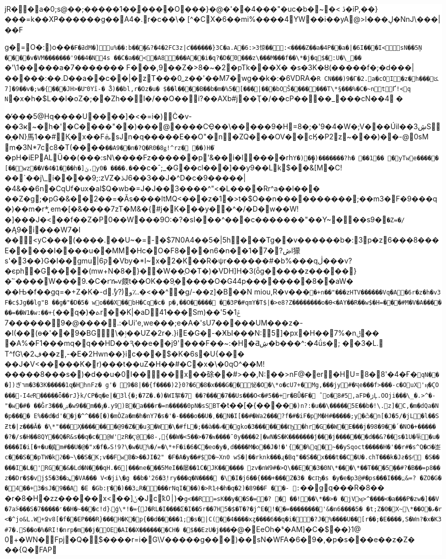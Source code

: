  jR��a�0;s@��;�����1��֚����O���}�@�'��4���"�uc�b�~�<
ڎ�iP,��}���=k��XҎ������g��A4�.r�c��\�
[^�CX�6��mi%����4YW��i��yA@>l���ڸ�NnJ\���|��F
 
 g�=O�:)o��`�F�ߥdM�]u%��:b��̯�&?�4�2FC3z|ƈ������}3C�a.A�6:>3惊��:<� ���Z��a�4Ρ��a�|�6I���I<sN��5Ņ���֐�v�VM�������'9��4�N4s ��C�a��<�A8���A��i�q?�D�֗0���z\���M���f ��\*�j�q$�:U�\_��`�'\1�����a�7��� ����
F���,9��Z�>8�~�2�pTk���X� � s�3K�ȣ(�����f�;�d���|�����:��.D��a��c��|�zT���0\_z��'��M7�\wg��k�:�6VDRA�`R
CN���)9�Г�2.a�cOI�z�h��ﲀ޻�9�[7� �v�;w�{���JH>�U˭0Yȋ-�
Ǯ)��bl,r�Oz�u�
$��l����B��b�m�%5�[���|���bOŜ�������T\*§���%�C�~ntҐ!<qN`�x�h�$L��l�oZ�;��Zh��l�/��O�� i?��AXb#j��Ҭ�/��cP����\_���cN��4
�
 
 �̒���5@Hq����U����]�<�=i�)Ċ�v-��3ҝ~�h�'�C����"��)� ��@� ���CҾ��\�����9�H=8�;�'9�4�W�;V���Úil��3ڜS �֛�N}馬1��#Қ�x��FܞsJn�q�����E��O"�n�ZQ���OV��cӃ�P2z~���)��-@0sM m�3N\*7cc8�T(����`��A9��n�?Q�R0�8ǥ!^rz�
��)H�֗` �pH�iEPALÜ��(���:sN\����Fz������p'&��i�I����rh`Y�)�̻�)�������?h� ��1��
�yTwe�����[��wz��V�4�1���h�]ݶ.y0�
����.�`��c�ˆ;\_�G��cl���]��y9��Lk$��&[M�C!��`��j\_i����9;:zVZ�ڌJ6��3��J�^D�c�9�����|�4&��6ո�CqUf�ux�al$Q�wb�=J�J��3����^"<�L����Rr^a��l���
��Z�g;�pG�&��2��=�Ӑs����ltMQ<���z�1�>t�$O��n����������;��m3�F�9���q�)��m�r\*̟ em�[�&����7zT�M&�{#j�K���y��^�/�D�w��W!�]���J�<��f��Z�P0��W���9O:�?�sI���^���c�������"��Y~���s9�`�Z=�/`�Ą9�i���W7�l ��<yC���(����.��U~�=-�$7N0A4��5�|5h���Tg��v������b�:3p�z6���8���E�����I� ���u��MM�Hc�O�F8���n6�n��ڞ?�7�1l獴s'�3��}G�I��gmu|6ק�Vby�\*I~x�2�K��R�ѱr������#�b%���qڷ���v?�є ph�G����(mw+N�8�}��W��ֻO�T�)�VDH]H�3(ȫg�����z�����}�՟����W���9.�C�rዀv㿵t��OK��9֛�����O�G44p��������8��aW�
��Њ�f��gq=�+Z�K�-d.̊y?)☟و؊�<��^�g/-��z]�B��N
miou,R�v���`�+n��"���zHTV������Vq�A�6r�z�h�v3F�c$Jg��lg"B
��g�"�D�5�
wo���X��bH�Cq�c�
p�,��O����� ��3P�#qmY�T$|�>e8?Z��������o�Ɵ<�AY��R��w$�H=�޻��#M�V�A������=��W1�w:��+{`��q�)�ܬr��K|�aD41���Smݝ1�5'��( 9������7�@����.:�Ui'e,we���;e�A�'sU7�����UM���z�-�I(��(ө�'��9�BG\�ٳ��UZ�2r�.}iE�G�-�ӾЫ���N:5]�px�H��7%�nݪ�� �A%�F1���mq�q��HD��Ԇ��e��j9'���F��~:�H�Ƌڜ�b���^:�4ǘs�;
��3�L. T^fG\�ڣ2 ��z,-�E�2Hwn��}ic���$�K�6s׊�U{��� 
��J�V<�����K�r)���t��uZ�H��#�C�x�\� 0qO^��M!� ����8���s�)�d��u�0I����x⟴��硢��#>��,N:��>nF@�er�HU=8�8'�4�Ғ�`qN���])ぎ٦m�3�3K�����1q֛�HhnFz�
g'� 9�8|��{f����)2}0?�6�8�x���G��怭�O�\*o�cU7+�Mg,���jy#�Ҷe���f>���-c� OuX'ӊ�ϚO���-I4eͬR����ִ�ȫ��rJ}k/CP�q�e|�Зl{�;�7Z�.�)�WI挐�7 ��?����7��Us���O<�#5��+r�BǙ�F�
ˆo�8#5,aFÞ�ژĻ.OOji���\_�.>^� -"�w�#� ��Ĝr3���ۺ�w9��m��ۉ�.y9)B�a���r�=n�����0pN�sSBT`�t��[�{����`�)n?:�u��\�����5E��b�!\.z]�C,�m� dQa�N�p���̜�
E%��d�d'��j�^^���[� )�mÒZa�m�h�nY7�s�'�-��� �o��U�ˌ��N�I[��#�Wa2���?f�#�iF�pM�H#�����;y�ѽ�n[�J�5/� jL�l��SƵt �|z���Ă� �\*"���Ҳ�������@9�Z��uȜ�W�\�#fL�;��à��ޤ��gko�3�������Ҧ�hr�G��W�E��� j�98�9��՛�NO�+������?�/s�H��8QY��Q�R&s��q�c�@W'zR�Ҁ@�8-,{��W�<5��>�7�ӿ����ˉ0y����2|�wN�S�K�������ǰ���j�������d��&?��s�1U�둒�u�����I�i[�+�u�Ԭm#��U�@�"x�f�ޠS! 9?\�w�U%�/=�\*+F�i�6�C�eo�y�,d����M�o�� J�!�'{�޶�%q�~��ySqoct�����H�'��r#�s^Q�Ϭ�峜c���S��pTW�kϩ��~\��S�Κ;v��FwB�>��JI�2" �F�A�y��#$D�~Xn0
wS�|��rknk���ɻ�Bq"��S��x���t��C�U�.chT���k�Jƨ�$҂ �S�����I�L�'RG��&�Ld�N���qH.�6|���ne���5MeI��屡��1C�޵JK������ zv�nW9#�>Q\��E��3�0N\*���\*��T���5ܸ��#?�B��=p8��z��Dr�$�vj$ܜ��3�5�VA��� V<�ji\�g ��b�'26�3ۭ!ry���q�N����
�\�I�j6��{���+���Z�3� �cҦ�s �y�e�p3@#�ps���I���߽&=?
�ZO�G��4��+3�sJ�9��A
�E �Gb:Ӻ��)��3߽R����rNqI���)�>R1֖Ⰰ�h�q�2)�89��F ��-
:`��ǥq���R�8�� �r�8�H�zz�����x<␁��]ݩ�Jcҟ׀0)�`g<��R=sK��y��S�=�?
�
��!��\*��>�
�jVӎ>^����<�a���P�zw�]��V�7aۖ>���S�7�����ʳ��H�~���c!d}܁ǵ\*!�={J�RL�I����Ʃ�I��5r��7H5�$�T�?�j^E�!��=��������'&�n6����5�
�t;Z�0�X~\*��O�ވ�r<�^jo&L.W+Ջv8[�f��EP���R}���H�K�p{��d�����1;�s�|C(��4����xȥ����6��q�i��?J�%����U��[r��;�E����,S�Wn?�x�K3#7�.S��o�%�RI!�nrp� m��j�OE�AI��X�������CH�
�$��EzU�j���`�@�EeOh�ˢ�AM]�C�$��}1@ 0+�WN�Fрj�Q�֖$����r=i�G\V�����g���)��sN�WFA�6�9�,�p�s���e��z�Z� ��{Q�FAP